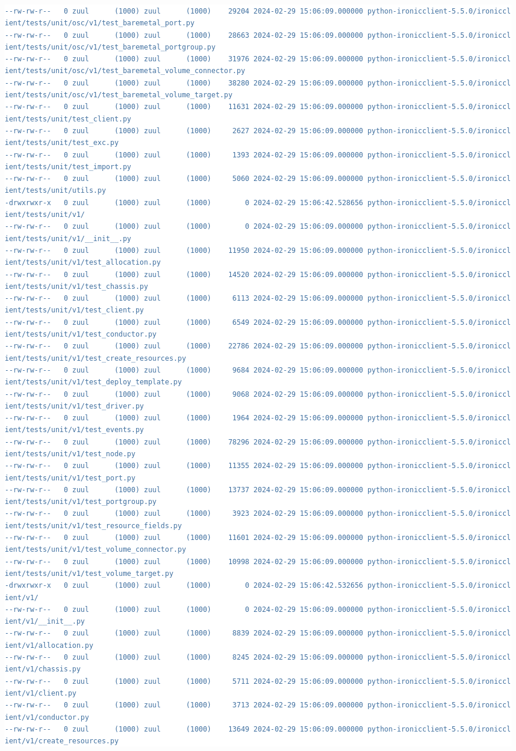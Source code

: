 ```diff
--rw-rw-r--   0 zuul      (1000) zuul      (1000)    29204 2024-02-29 15:06:09.000000 python-ironicclient-5.5.0/ironicclient/tests/unit/osc/v1/test_baremetal_port.py
--rw-rw-r--   0 zuul      (1000) zuul      (1000)    28663 2024-02-29 15:06:09.000000 python-ironicclient-5.5.0/ironicclient/tests/unit/osc/v1/test_baremetal_portgroup.py
--rw-rw-r--   0 zuul      (1000) zuul      (1000)    31976 2024-02-29 15:06:09.000000 python-ironicclient-5.5.0/ironicclient/tests/unit/osc/v1/test_baremetal_volume_connector.py
--rw-rw-r--   0 zuul      (1000) zuul      (1000)    38280 2024-02-29 15:06:09.000000 python-ironicclient-5.5.0/ironicclient/tests/unit/osc/v1/test_baremetal_volume_target.py
--rw-rw-r--   0 zuul      (1000) zuul      (1000)    11631 2024-02-29 15:06:09.000000 python-ironicclient-5.5.0/ironicclient/tests/unit/test_client.py
--rw-rw-r--   0 zuul      (1000) zuul      (1000)     2627 2024-02-29 15:06:09.000000 python-ironicclient-5.5.0/ironicclient/tests/unit/test_exc.py
--rw-rw-r--   0 zuul      (1000) zuul      (1000)     1393 2024-02-29 15:06:09.000000 python-ironicclient-5.5.0/ironicclient/tests/unit/test_import.py
--rw-rw-r--   0 zuul      (1000) zuul      (1000)     5060 2024-02-29 15:06:09.000000 python-ironicclient-5.5.0/ironicclient/tests/unit/utils.py
-drwxrwxr-x   0 zuul      (1000) zuul      (1000)        0 2024-02-29 15:06:42.528656 python-ironicclient-5.5.0/ironicclient/tests/unit/v1/
--rw-rw-r--   0 zuul      (1000) zuul      (1000)        0 2024-02-29 15:06:09.000000 python-ironicclient-5.5.0/ironicclient/tests/unit/v1/__init__.py
--rw-rw-r--   0 zuul      (1000) zuul      (1000)    11950 2024-02-29 15:06:09.000000 python-ironicclient-5.5.0/ironicclient/tests/unit/v1/test_allocation.py
--rw-rw-r--   0 zuul      (1000) zuul      (1000)    14520 2024-02-29 15:06:09.000000 python-ironicclient-5.5.0/ironicclient/tests/unit/v1/test_chassis.py
--rw-rw-r--   0 zuul      (1000) zuul      (1000)     6113 2024-02-29 15:06:09.000000 python-ironicclient-5.5.0/ironicclient/tests/unit/v1/test_client.py
--rw-rw-r--   0 zuul      (1000) zuul      (1000)     6549 2024-02-29 15:06:09.000000 python-ironicclient-5.5.0/ironicclient/tests/unit/v1/test_conductor.py
--rw-rw-r--   0 zuul      (1000) zuul      (1000)    22786 2024-02-29 15:06:09.000000 python-ironicclient-5.5.0/ironicclient/tests/unit/v1/test_create_resources.py
--rw-rw-r--   0 zuul      (1000) zuul      (1000)     9684 2024-02-29 15:06:09.000000 python-ironicclient-5.5.0/ironicclient/tests/unit/v1/test_deploy_template.py
--rw-rw-r--   0 zuul      (1000) zuul      (1000)     9068 2024-02-29 15:06:09.000000 python-ironicclient-5.5.0/ironicclient/tests/unit/v1/test_driver.py
--rw-rw-r--   0 zuul      (1000) zuul      (1000)     1964 2024-02-29 15:06:09.000000 python-ironicclient-5.5.0/ironicclient/tests/unit/v1/test_events.py
--rw-rw-r--   0 zuul      (1000) zuul      (1000)    78296 2024-02-29 15:06:09.000000 python-ironicclient-5.5.0/ironicclient/tests/unit/v1/test_node.py
--rw-rw-r--   0 zuul      (1000) zuul      (1000)    11355 2024-02-29 15:06:09.000000 python-ironicclient-5.5.0/ironicclient/tests/unit/v1/test_port.py
--rw-rw-r--   0 zuul      (1000) zuul      (1000)    13737 2024-02-29 15:06:09.000000 python-ironicclient-5.5.0/ironicclient/tests/unit/v1/test_portgroup.py
--rw-rw-r--   0 zuul      (1000) zuul      (1000)     3923 2024-02-29 15:06:09.000000 python-ironicclient-5.5.0/ironicclient/tests/unit/v1/test_resource_fields.py
--rw-rw-r--   0 zuul      (1000) zuul      (1000)    11601 2024-02-29 15:06:09.000000 python-ironicclient-5.5.0/ironicclient/tests/unit/v1/test_volume_connector.py
--rw-rw-r--   0 zuul      (1000) zuul      (1000)    10998 2024-02-29 15:06:09.000000 python-ironicclient-5.5.0/ironicclient/tests/unit/v1/test_volume_target.py
-drwxrwxr-x   0 zuul      (1000) zuul      (1000)        0 2024-02-29 15:06:42.532656 python-ironicclient-5.5.0/ironicclient/v1/
--rw-rw-r--   0 zuul      (1000) zuul      (1000)        0 2024-02-29 15:06:09.000000 python-ironicclient-5.5.0/ironicclient/v1/__init__.py
--rw-rw-r--   0 zuul      (1000) zuul      (1000)     8839 2024-02-29 15:06:09.000000 python-ironicclient-5.5.0/ironicclient/v1/allocation.py
--rw-rw-r--   0 zuul      (1000) zuul      (1000)     8245 2024-02-29 15:06:09.000000 python-ironicclient-5.5.0/ironicclient/v1/chassis.py
--rw-rw-r--   0 zuul      (1000) zuul      (1000)     5711 2024-02-29 15:06:09.000000 python-ironicclient-5.5.0/ironicclient/v1/client.py
--rw-rw-r--   0 zuul      (1000) zuul      (1000)     3713 2024-02-29 15:06:09.000000 python-ironicclient-5.5.0/ironicclient/v1/conductor.py
--rw-rw-r--   0 zuul      (1000) zuul      (1000)    13649 2024-02-29 15:06:09.000000 python-ironicclient-5.5.0/ironicclient/v1/create_resources.py
```
